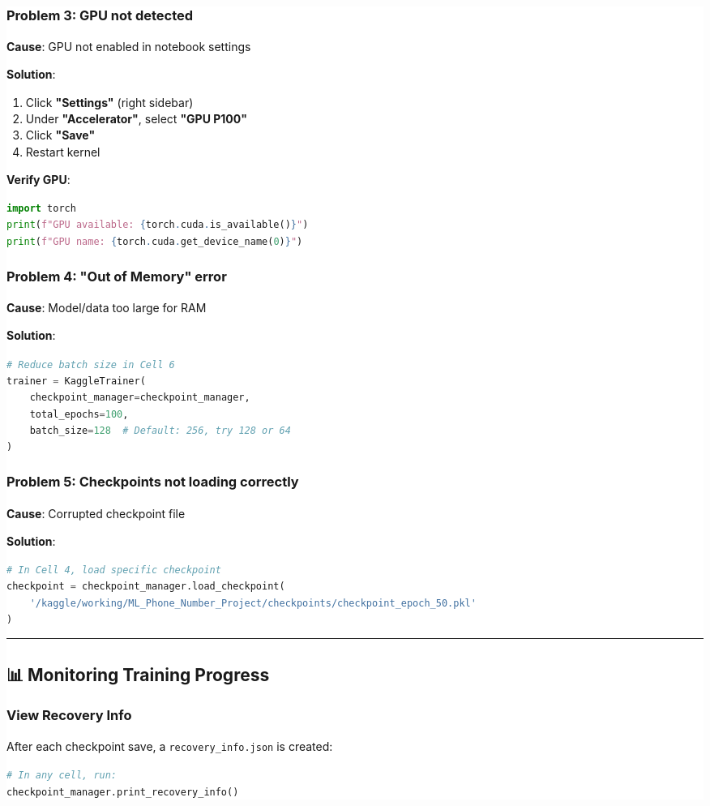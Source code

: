 ### Problem 3: GPU not detected

**Cause**: GPU not enabled in notebook settings

**Solution**:
1. Click **"Settings"** (right sidebar)
2. Under **"Accelerator"**, select **"GPU P100"**
3. Click **"Save"**
4. Restart kernel

**Verify GPU**:
```python
import torch
print(f"GPU available: {torch.cuda.is_available()}")
print(f"GPU name: {torch.cuda.get_device_name(0)}")
```

### Problem 4: "Out of Memory" error

**Cause**: Model/data too large for RAM

**Solution**:
```python
# Reduce batch size in Cell 6
trainer = KaggleTrainer(
    checkpoint_manager=checkpoint_manager,
    total_epochs=100,
    batch_size=128  # Default: 256, try 128 or 64
)
```

### Problem 5: Checkpoints not loading correctly

**Cause**: Corrupted checkpoint file

**Solution**:
```python
# In Cell 4, load specific checkpoint
checkpoint = checkpoint_manager.load_checkpoint(
    '/kaggle/working/ML_Phone_Number_Project/checkpoints/checkpoint_epoch_50.pkl'
)
```

---

## 📊 Monitoring Training Progress

### View Recovery Info

After each checkpoint save, a `recovery_info.json` is created:

```python
# In any cell, run:
checkpoint_manager.print_recovery_info()
```
